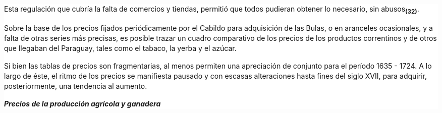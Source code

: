 Esta regulación que cubría la falta de comercios y tiendas, permitió que todos pudieran obtener lo necesario, sin abusos<sub><strong>(32)</strong></sub>.

Sobre la base de los precios fijados periódicamente por el Cabildo para adquisición de las Bulas, o en aranceles ocasionales, y a falta de otras series más precisas, es posible trazar un cuadro comparativo de los precios de los productos correntinos y de otros que llegaban del Paraguay, tales como el tabaco, la yerba y el azúcar.

Si bien las tablas de precios son fragmentarias, al menos permiten una apreciación de conjunto para el período 1635 - 1724. A lo largo de éste, el ritmo de los precios se manifiesta pausado y con escasas alteraciones hasta fines del siglo XVII, para adquirir, posteriormente, una tendencia al aumento.

_**Precios de la producción agrícola y ganadera**_
